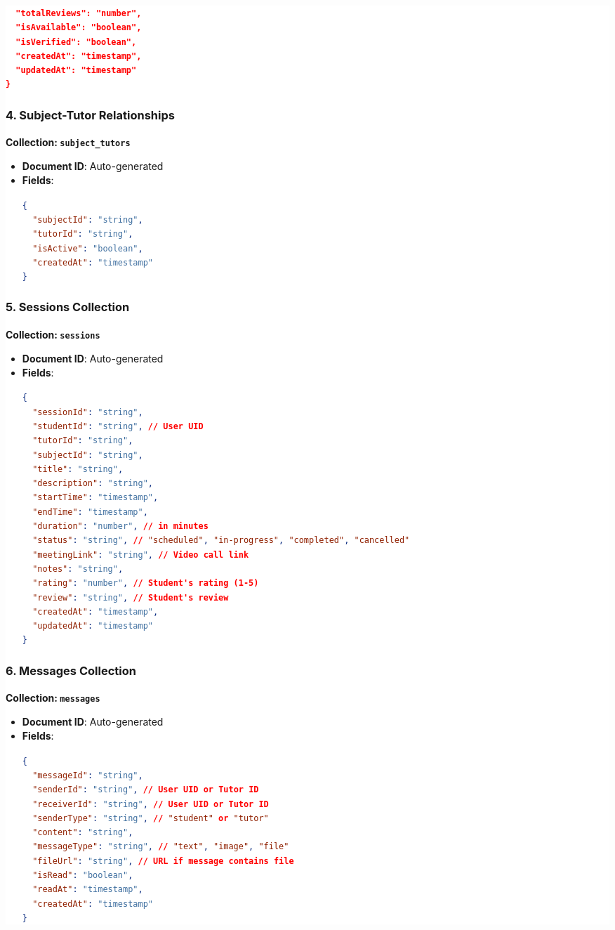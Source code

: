   ```json
    "totalReviews": "number",
    "isAvailable": "boolean",
    "isVerified": "boolean",
    "createdAt": "timestamp",
    "updatedAt": "timestamp"
  }
  ```

### 4. Subject-Tutor Relationships
**Collection: `subject_tutors`**
- **Document ID**: Auto-generated
- **Fields**:
  ```json
  {
    "subjectId": "string",
    "tutorId": "string",
    "isActive": "boolean",
    "createdAt": "timestamp"
  }
  ```

### 5. Sessions Collection
**Collection: `sessions`**
- **Document ID**: Auto-generated
- **Fields**:
  ```json
  {
    "sessionId": "string",
    "studentId": "string", // User UID
    "tutorId": "string",
    "subjectId": "string",
    "title": "string",
    "description": "string",
    "startTime": "timestamp",
    "endTime": "timestamp",
    "duration": "number", // in minutes
    "status": "string", // "scheduled", "in-progress", "completed", "cancelled"
    "meetingLink": "string", // Video call link
    "notes": "string",
    "rating": "number", // Student's rating (1-5)
    "review": "string", // Student's review
    "createdAt": "timestamp",
    "updatedAt": "timestamp"
  }
  ```

### 6. Messages Collection
**Collection: `messages`**
- **Document ID**: Auto-generated
- **Fields**:
  ```json
  {
    "messageId": "string",
    "senderId": "string", // User UID or Tutor ID
    "receiverId": "string", // User UID or Tutor ID
    "senderType": "string", // "student" or "tutor"
    "content": "string",
    "messageType": "string", // "text", "image", "file"
    "fileUrl": "string", // URL if message contains file
    "isRead": "boolean",
    "readAt": "timestamp",
    "createdAt": "timestamp"
  }
  ```